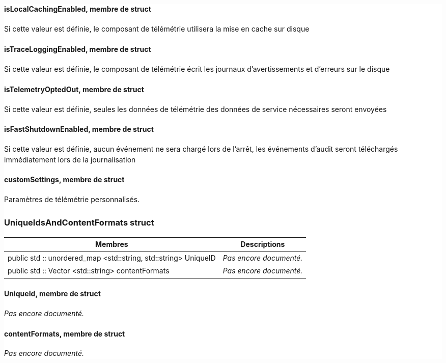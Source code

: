 #### <a name="islocalcachingenabled-struct-member"></a>isLocalCachingEnabled, membre de struct
Si cette valeur est définie, le composant de télémétrie utilisera la mise en cache sur disque
  
#### <a name="istraceloggingenabled-struct-member"></a>isTraceLoggingEnabled, membre de struct
Si cette valeur est définie, le composant de télémétrie écrit les journaux d’avertissements et d’erreurs sur le disque
  
#### <a name="istelemetryoptedout-struct-member"></a>isTelemetryOptedOut, membre de struct
Si cette valeur est définie, seules les données de télémétrie des données de service nécessaires seront envoyées
  
#### <a name="isfastshutdownenabled-struct-member"></a>isFastShutdownEnabled, membre de struct
Si cette valeur est définie, aucun événement ne sera chargé lors de l’arrêt, les événements d’audit seront téléchargés immédiatement lors de la journalisation
  
#### <a name="customsettings-struct-member"></a>customSettings, membre de struct
Paramètres de télémétrie personnalisés.

### <a name="struct-uniqueidsandcontentformats"></a>UniqueIdsAndContentFormats struct 
  
 Membres                        | Descriptions                                
--------------------------------|---------------------------------------------
public std :: unordered_map \<std::string, std::string\> UniqueID  | _Pas encore documenté._
public std :: Vector \<std::string\> contentFormats  | _Pas encore documenté._
  

  
#### <a name="uniqueids-struct-member"></a>UniqueId, membre de struct

_Pas encore documenté._

  
#### <a name="contentformats-struct-member"></a>contentFormats, membre de struct

_Pas encore documenté._
